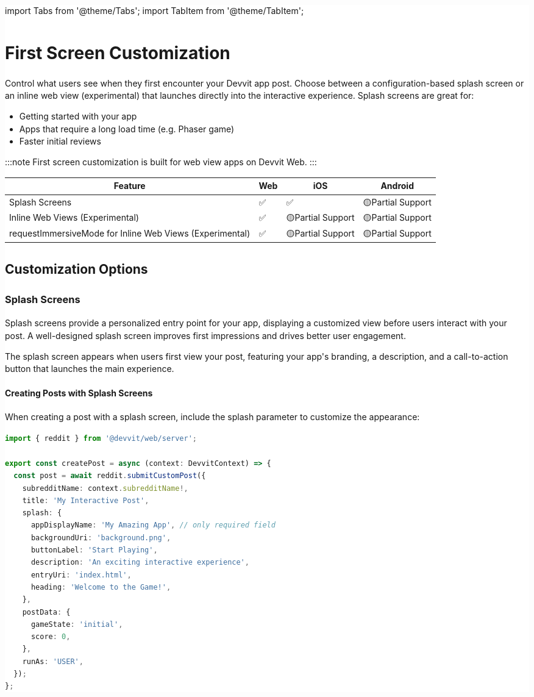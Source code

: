 import Tabs from '@theme/Tabs'; import TabItem from '@theme/TabItem';

# First Screen Customization

Control what users see when they first encounter your Devvit app post. Choose between a configuration-based splash screen or an inline web view (experimental) that launches directly into the interactive experience. Splash screens are great for:

- Getting started with your app
- Apps that require a long load time (e.g. Phaser game)
- Faster initial reviews

:::note
First screen customization is built for web view apps on Devvit Web.
:::

| **Feature**                                              | **Web** | **iOS**           | **Android**       |
| -------------------------------------------------------- | ------- | ----------------- | ----------------- |
| Splash Screens                                           | ✅      | ✅                | 🟡Partial Support |
| Inline Web Views (Experimental)                          | ✅      | 🟡Partial Support | 🟡Partial Support |
| requestImmersiveMode for Inline Web Views (Experimental) | ✅      | 🟡Partial Support | 🟡Partial Support |

## Customization Options

### Splash Screens

Splash screens provide a personalized entry point for your app, displaying a customized view before users interact with your post. A well-designed splash screen improves first impressions and drives better user engagement.

The splash screen appears when users first view your post, featuring your app's branding, a description, and a call-to-action button that launches the main experience.

#### Creating Posts with Splash Screens

When creating a post with a splash screen, include the splash parameter to customize the appearance:

```ts title="server/index.ts"
import { reddit } from '@devvit/web/server';

export const createPost = async (context: DevvitContext) => {
  const post = await reddit.submitCustomPost({
    subredditName: context.subredditName!,
    title: 'My Interactive Post',
    splash: {
      appDisplayName: 'My Amazing App', // only required field
      backgroundUri: 'background.png',
      buttonLabel: 'Start Playing',
      description: 'An exciting interactive experience',
      entryUri: 'index.html',
      heading: 'Welcome to the Game!',
    },
    postData: {
      gameState: 'initial',
      score: 0,
    },
    runAs: 'USER',
  });
};
```
